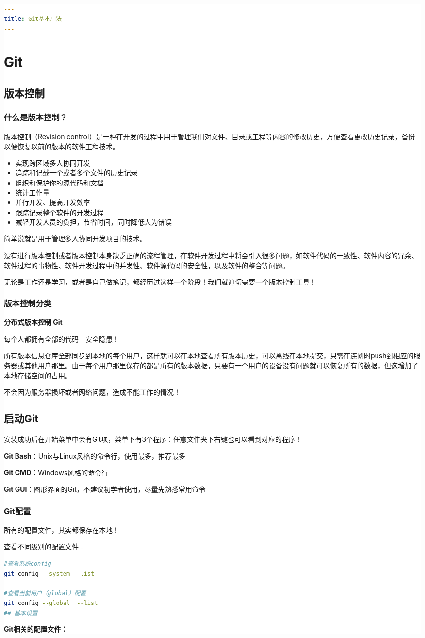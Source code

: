 ```yaml
---
title: Git基本用法
---
```

# Git
## 版本控制
### 什么是版本控制？
版本控制（Revision control）是一种在开发的过程中用于管理我们对文件、目录或工程等内容的修改历史，方便查看更改历史记录，备份以便恢复以前的版本的软件工程技术。

- 实现跨区域多人协同开发
- 追踪和记载一个或者多个文件的历史记录
- 组织和保护你的源代码和文档
- 统计工作量
- 并行开发、提高开发效率
- 跟踪记录整个软件的开发过程
- 减轻开发人员的负担，节省时间，同时降低人为错误

简单说就是用于管理多人协同开发项目的技术。

没有进行版本控制或者版本控制本身缺乏正确的流程管理，在软件开发过程中将会引入很多问题，如软件代码的一致性、软件内容的冗余、软件过程的事物性、软件开发过程中的并发性、软件源代码的安全性，以及软件的整合等问题。

无论是工作还是学习，或者是自己做笔记，都经历过这样一个阶段！我们就迫切需要一个版本控制工具！
### 版本控制分类
**分布式版本控制 Git**

每个人都拥有全部的代码！安全隐患！

所有版本信息仓库全部同步到本地的每个用户，这样就可以在本地查看所有版本历史，可以离线在本地提交，只需在连网时push到相应的服务器或其他用户那里。由于每个用户那里保存的都是所有的版本数据，只要有一个用户的设备没有问题就可以恢复所有的数据，但这增加了本地存储空间的占用。

不会因为服务器损坏或者网络问题，造成不能工作的情况！
## 启动Git
安装成功后在开始菜单中会有Git项，菜单下有3个程序：任意文件夹下右键也可以看到对应的程序！

**Git Bash**：Unix与Linux风格的命令行，使用最多，推荐最多

**Git CMD**：Windows风格的命令行

**Git GUI**：图形界面的Git，不建议初学者使用，尽量先熟悉常用命令
### Git配置
所有的配置文件，其实都保存在本地！

查看不同级别的配置文件：

```bash
#查看系统config
git config --system --list

#查看当前用户（global）配置
git config --global  --list
## 基本设置
```
**Git相关的配置文件：**
